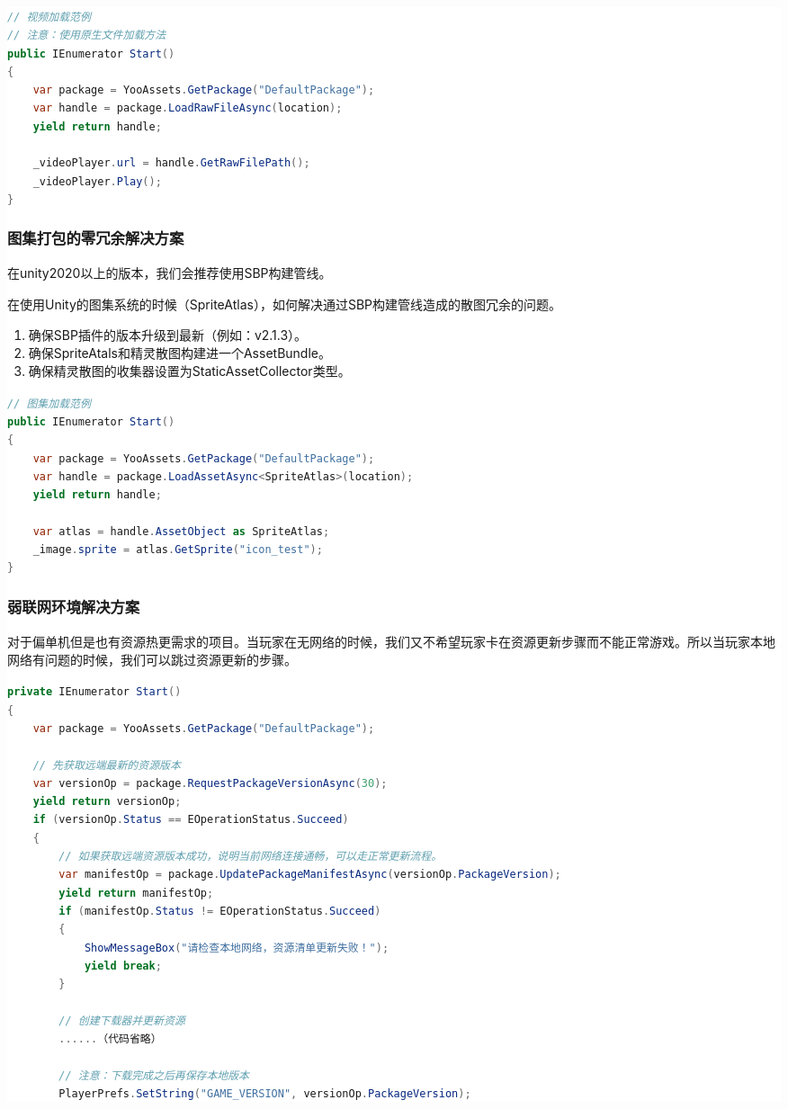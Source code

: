 ```csharp
```

```csharp
// 视频加载范例
// 注意：使用原生文件加载方法
public IEnumerator Start()
{
    var package = YooAssets.GetPackage("DefaultPackage");
    var handle = package.LoadRawFileAsync(location);
    yield return handle;
    
    _videoPlayer.url = handle.GetRawFilePath();
    _videoPlayer.Play();
}
```

### 图集打包的零冗余解决方案

在unity2020以上的版本，我们会推荐使用SBP构建管线。

在使用Unity的图集系统的时候（SpriteAtlas），如何解决通过SBP构建管线造成的散图冗余的问题。

1. 确保SBP插件的版本升级到最新（例如：v2.1.3）。
2. 确保SpriteAtals和精灵散图构建进一个AssetBundle。
3. 确保精灵散图的收集器设置为StaticAssetCollector类型。

```csharp
// 图集加载范例
public IEnumerator Start()
{
    var package = YooAssets.GetPackage("DefaultPackage");
    var handle = package.LoadAssetAsync<SpriteAtlas>(location);
    yield return handle;
    
    var atlas = handle.AssetObject as SpriteAtlas;
    _image.sprite = atlas.GetSprite("icon_test");
}
```

### 弱联网环境解决方案

对于偏单机但是也有资源热更需求的项目。当玩家在无网络的时候，我们又不希望玩家卡在资源更新步骤而不能正常游戏。所以当玩家本地网络有问题的时候，我们可以跳过资源更新的步骤。

````csharp
private IEnumerator Start()
{
    var package = YooAssets.GetPackage("DefaultPackage");
    
    // 先获取远端最新的资源版本
    var versionOp = package.RequestPackageVersionAsync(30);
    yield return versionOp;
    if (versionOp.Status == EOperationStatus.Succeed)
    {
        // 如果获取远端资源版本成功，说明当前网络连接通畅，可以走正常更新流程。
        var manifestOp = package.UpdatePackageManifestAsync(versionOp.PackageVersion);
		yield return manifestOp;
        if (manifestOp.Status != EOperationStatus.Succeed)
        {
            ShowMessageBox("请检查本地网络，资源清单更新失败！");
            yield break;
        }
        
        // 创建下载器并更新资源
        ......（代码省略）
        
        // 注意：下载完成之后再保存本地版本
        PlayerPrefs.SetString("GAME_VERSION", versionOp.PackageVersion);
````